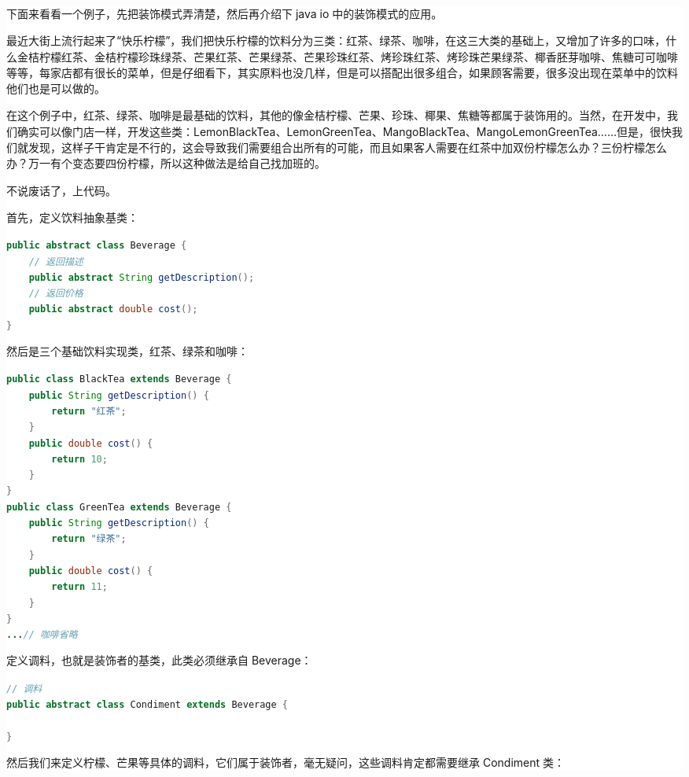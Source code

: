 下面来看看一个例子，先把装饰模式弄清楚，然后再介绍下 java io 中的装饰模式的应用。

最近大街上流行起来了“快乐柠檬”，我们把快乐柠檬的饮料分为三类：红茶、绿茶、咖啡，在这三大类的基础上，又增加了许多的口味，什么金桔柠檬红茶、金桔柠檬珍珠绿茶、芒果红茶、芒果绿茶、芒果珍珠红茶、烤珍珠红茶、烤珍珠芒果绿茶、椰香胚芽咖啡、焦糖可可咖啡等等，每家店都有很长的菜单，但是仔细看下，其实原料也没几样，但是可以搭配出很多组合，如果顾客需要，很多没出现在菜单中的饮料他们也是可以做的。

在这个例子中，红茶、绿茶、咖啡是最基础的饮料，其他的像金桔柠檬、芒果、珍珠、椰果、焦糖等都属于装饰用的。当然，在开发中，我们确实可以像门店一样，开发这些类：LemonBlackTea、LemonGreenTea、MangoBlackTea、MangoLemonGreenTea……但是，很快我们就发现，这样子干肯定是不行的，这会导致我们需要组合出所有的可能，而且如果客人需要在红茶中加双份柠檬怎么办？三份柠檬怎么办？万一有个变态要四份柠檬，所以这种做法是给自己找加班的。

不说废话了，上代码。

首先，定义饮料抽象基类：

```java
public abstract class Beverage {
  	// 返回描述
  	public abstract String getDescription();
  	// 返回价格
  	public abstract double cost();
}

```
然后是三个基础饮料实现类，红茶、绿茶和咖啡：


```java
public class BlackTea extends Beverage {
  	public String getDescription() {
        return "红茶";
    }
  	public double cost() {
        return 10;
    }
}
public class GreenTea extends Beverage {
    public String getDescription() {
        return "绿茶";
    }
  	public double cost() {
        return 11;
    }
}
...// 咖啡省略

```
定义调料，也就是装饰者的基类，此类必须继承自 Beverage：


```java
// 调料
public abstract class Condiment extends Beverage {
    
}

```
然后我们来定义柠檬、芒果等具体的调料，它们属于装饰者，毫无疑问，这些调料肯定都需要继承 Condiment 类：
